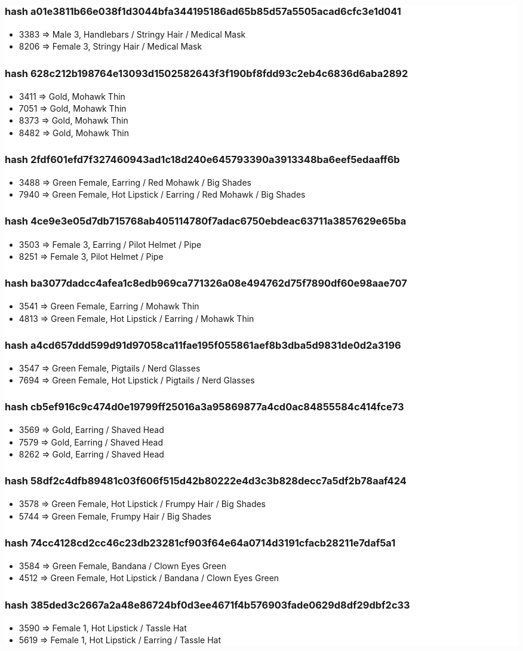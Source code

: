 ### hash a01e3811b66e038f1d3044bfa344195186ad65b85d57a5505acad6cfc3e1d041
- 3383 => Male 3, Handlebars / Stringy Hair / Medical Mask
- 8206 => Female 3, Stringy Hair / Medical Mask

### hash 628c212b198764e13093d1502582643f3f190bf8fdd93c2eb4c6836d6aba2892
- 3411 => Gold, Mohawk Thin
- 7051 => Gold, Mohawk Thin
- 8373 => Gold, Mohawk Thin
- 8482 => Gold, Mohawk Thin

### hash 2fdf601efd7f327460943ad1c18d240e645793390a3913348ba6eef5edaaff6b
- 3488 => Green Female, Earring / Red Mohawk / Big Shades
- 7940 => Green Female, Hot Lipstick / Earring / Red Mohawk / Big Shades

### hash 4ce9e3e05d7db715768ab405114780f7adac6750ebdeac63711a3857629e65ba
- 3503 => Female 3, Earring / Pilot Helmet / Pipe
- 8251 => Female 3, Pilot Helmet / Pipe

### hash ba3077dadcc4afea1c8edb969ca771326a08e494762d75f7890df60e98aae707
- 3541 => Green Female, Earring / Mohawk Thin
- 4813 => Green Female, Hot Lipstick / Earring / Mohawk Thin

### hash a4cd657ddd599d91d97058ca11fae195f055861aef8b3dba5d9831de0d2a3196
- 3547 => Green Female, Pigtails / Nerd Glasses
- 7694 => Green Female, Hot Lipstick / Pigtails / Nerd Glasses

### hash cb5ef916c9c474d0e19799ff25016a3a95869877a4cd0ac84855584c414fce73
- 3569 => Gold, Earring / Shaved Head
- 7579 => Gold, Earring / Shaved Head
- 8262 => Gold, Earring / Shaved Head

### hash 58df2c4dfb89481c03f606f515d42b80222e4d3c3b828decc7a5df2b78aaf424
- 3578 => Green Female, Hot Lipstick / Frumpy Hair / Big Shades
- 5744 => Green Female, Frumpy Hair / Big Shades

### hash 74cc4128cd2cc46c23db23281cf903f64e64a0714d3191cfacb28211e7daf5a1
- 3584 => Green Female, Bandana / Clown Eyes Green
- 4512 => Green Female, Hot Lipstick / Bandana / Clown Eyes Green

### hash 385ded3c2667a2a48e86724bf0d3ee4671f4b576903fade0629d8df29dbf2c33
- 3590 => Female 1, Hot Lipstick / Tassle Hat
- 5619 => Female 1, Hot Lipstick / Earring / Tassle Hat
